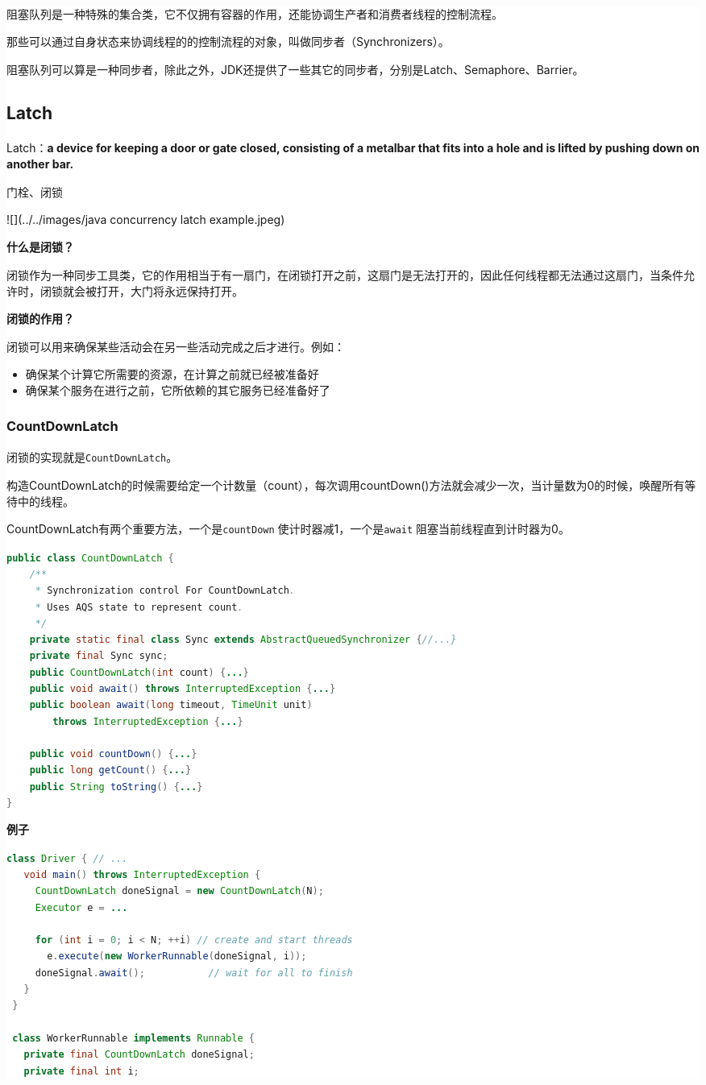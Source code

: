 阻塞队列是一种特殊的集合类，它不仅拥有容器的作用，还能协调生产者和消费者线程的控制流程。

那些可以通过自身状态来协调线程的的控制流程的对象，叫做同步者（Synchronizers）。

阻塞队列可以算是一种同步者，除此之外，JDK还提供了一些其它的同步者，分别是Latch、Semaphore、Barrier。

## Latch

Latch：**a device for keeping a door or gate closed, consisting of a metalbar that fits into a hole and is lifted by pushing down on another bar.**

门栓、闭锁

![](../../images/java concurrency latch example.jpeg)

**什么是闭锁？**

闭锁作为一种同步工具类，它的作用相当于有一扇门，在闭锁打开之前，这扇门是无法打开的，因此任何线程都无法通过这扇门，当条件允许时，闭锁就会被打开，大门将永远保持打开。

**闭锁的作用？**

闭锁可以用来确保某些活动会在另一些活动完成之后才进行。例如：

- 确保某个计算它所需要的资源，在计算之前就已经被准备好
- 确保某个服务在进行之前，它所依赖的其它服务已经准备好了

### CountDownLatch

闭锁的实现就是`CountDownLatch`。

构造CountDownLatch的时候需要给定一个计数量（count），每次调用countDown()方法就会减少一次，当计量数为0的时候，唤醒所有等待中的线程。

CountDownLatch有两个重要方法，一个是`countDown` 使计时器减1，一个是`await` 阻塞当前线程直到计时器为0。

```java
public class CountDownLatch {
    /**
     * Synchronization control For CountDownLatch.
     * Uses AQS state to represent count.
     */
    private static final class Sync extends AbstractQueuedSynchronizer {//...}
    private final Sync sync;
    public CountDownLatch(int count) {...}
    public void await() throws InterruptedException {...}
    public boolean await(long timeout, TimeUnit unit)
        throws InterruptedException {...}

    public void countDown() {...}
    public long getCount() {...}
    public String toString() {...}
}
```

**例子**

```java
class Driver { // ...
   void main() throws InterruptedException {
     CountDownLatch doneSignal = new CountDownLatch(N);
     Executor e = ...

     for (int i = 0; i < N; ++i) // create and start threads
       e.execute(new WorkerRunnable(doneSignal, i));
     doneSignal.await();           // wait for all to finish
   }
 }

 class WorkerRunnable implements Runnable {
   private final CountDownLatch doneSignal;
   private final int i;
```